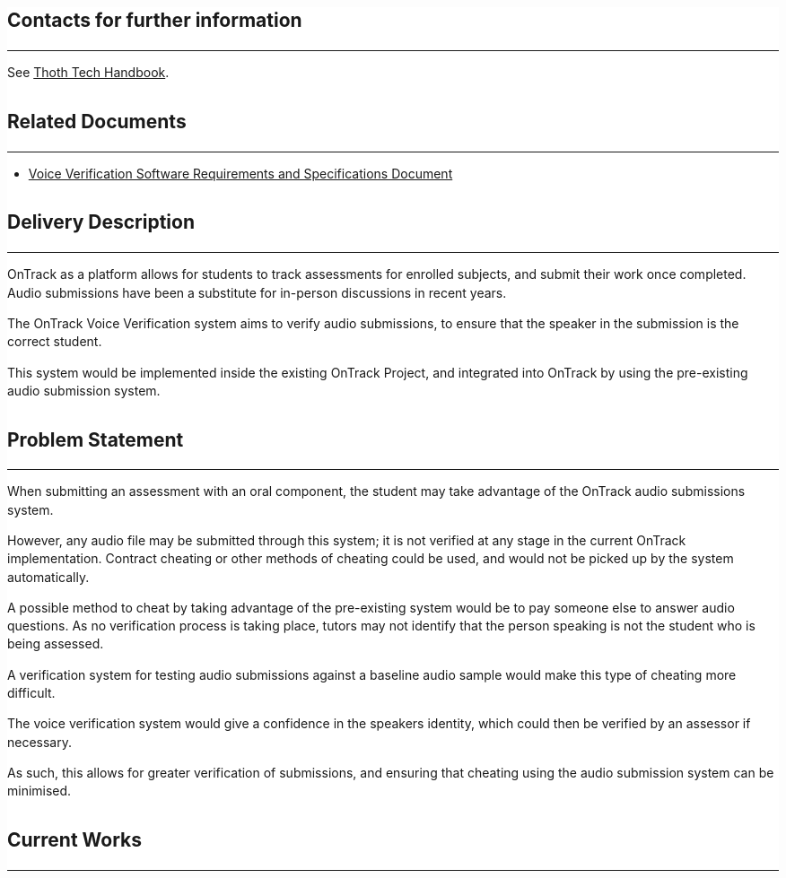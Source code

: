 ## Contacts for further information

---

See [Thoth Tech Handbook](https://github.com/thoth-tech/handbook/blob/main/README.md).

## Related Documents

---

- [Voice Verification Software Requirements and Specifications Document](Voice%20Verification%20SRS%20Document.md)

## Delivery Description

---

OnTrack as a platform allows for students to track assessments for enrolled subjects, and submit
their work once completed. Audio submissions have been a substitute for in-person discussions in
recent years.

The OnTrack Voice Verification system aims to verify audio submissions, to ensure that the speaker
in the submission is the correct student.

This system would be implemented inside the existing OnTrack Project, and integrated into OnTrack by
using the pre-existing audio submission system.

## Problem Statement

---

When submitting an assessment with an oral component, the student may take advantage of the OnTrack
audio submissions system.

However, any audio file may be submitted through this system; it is not verified at any stage in the
current OnTrack implementation. Contract cheating or other methods of cheating could be used, and
would not be picked up by the system automatically.

A possible method to cheat by taking advantage of the pre-existing system would be to pay someone
else to answer audio questions. As no verification process is taking place, tutors may not identify
that the person speaking is not the student who is being assessed.

A verification system for testing audio submissions against a baseline audio sample would make this
type of cheating more difficult.

The voice verification system would give a confidence in the speakers identity, which could then be
verified by an assessor if necessary.

As such, this allows for greater verification of submissions, and ensuring that cheating using the
audio submission system can be minimised.

## Current Works

---